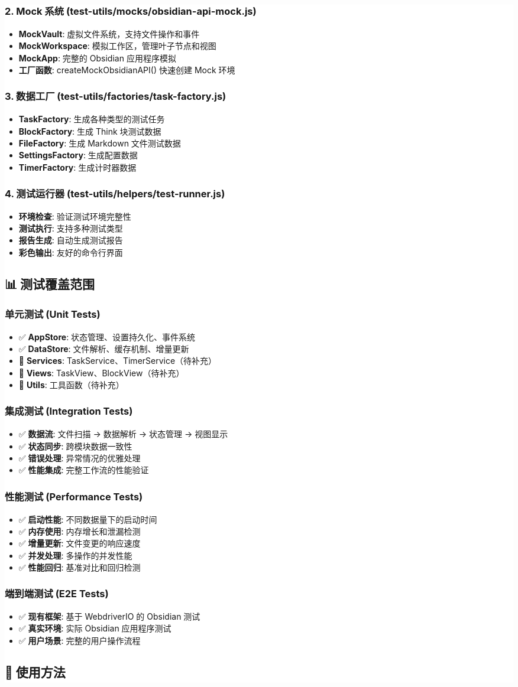 ### 2. Mock 系统 (test-utils/mocks/obsidian-api-mock.js)
- **MockVault**: 虚拟文件系统，支持文件操作和事件
- **MockWorkspace**: 模拟工作区，管理叶子节点和视图
- **MockApp**: 完整的 Obsidian 应用程序模拟
- **工厂函数**: createMockObsidianAPI() 快速创建 Mock 环境

### 3. 数据工厂 (test-utils/factories/task-factory.js)
- **TaskFactory**: 生成各种类型的测试任务
- **BlockFactory**: 生成 Think 块测试数据
- **FileFactory**: 生成 Markdown 文件测试数据
- **SettingsFactory**: 生成配置数据
- **TimerFactory**: 生成计时器数据

### 4. 测试运行器 (test-utils/helpers/test-runner.js)
- **环境检查**: 验证测试环境完整性
- **测试执行**: 支持多种测试类型
- **报告生成**: 自动生成测试报告
- **彩色输出**: 友好的命令行界面

## 📊 测试覆盖范围

### 单元测试 (Unit Tests)
- ✅ **AppStore**: 状态管理、设置持久化、事件系统
- ✅ **DataStore**: 文件解析、缓存机制、增量更新
- 🔄 **Services**: TaskService、TimerService（待补充）
- 🔄 **Views**: TaskView、BlockView（待补充）
- 🔄 **Utils**: 工具函数（待补充）

### 集成测试 (Integration Tests)
- ✅ **数据流**: 文件扫描 → 数据解析 → 状态管理 → 视图显示
- ✅ **状态同步**: 跨模块数据一致性
- ✅ **错误处理**: 异常情况的优雅处理
- ✅ **性能集成**: 完整工作流的性能验证

### 性能测试 (Performance Tests)
- ✅ **启动性能**: 不同数据量下的启动时间
- ✅ **内存使用**: 内存增长和泄漏检测
- ✅ **增量更新**: 文件变更的响应速度
- ✅ **并发处理**: 多操作的并发性能
- ✅ **性能回归**: 基准对比和回归检测

### 端到端测试 (E2E Tests)
- ✅ **现有框架**: 基于 WebdriverIO 的 Obsidian 测试
- ✅ **真实环境**: 实际 Obsidian 应用程序测试
- ✅ **用户场景**: 完整的用户操作流程

## 🚀 使用方法
